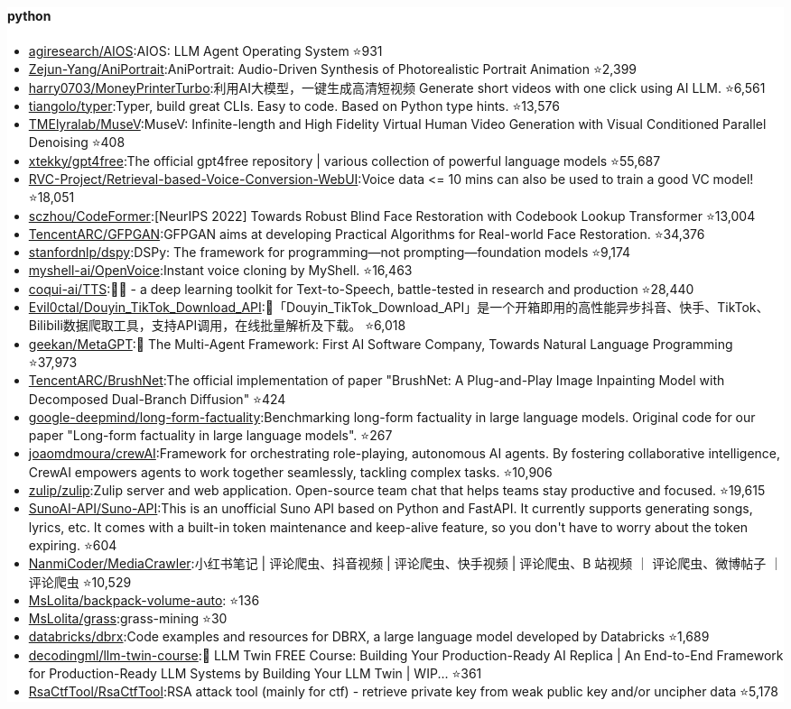 #### python
* [agiresearch/AIOS](https://github.com/agiresearch/AIOS):AIOS: LLM Agent Operating System ⭐931
* [Zejun-Yang/AniPortrait](https://github.com/Zejun-Yang/AniPortrait):AniPortrait: Audio-Driven Synthesis of Photorealistic Portrait Animation ⭐2,399
* [harry0703/MoneyPrinterTurbo](https://github.com/harry0703/MoneyPrinterTurbo):利用AI大模型，一键生成高清短视频 Generate short videos with one click using AI LLM. ⭐6,561
* [tiangolo/typer](https://github.com/tiangolo/typer):Typer, build great CLIs. Easy to code. Based on Python type hints. ⭐13,576
* [TMElyralab/MuseV](https://github.com/TMElyralab/MuseV):MuseV: Infinite-length and High Fidelity Virtual Human Video Generation with Visual Conditioned Parallel Denoising ⭐408
* [xtekky/gpt4free](https://github.com/xtekky/gpt4free):The official gpt4free repository | various collection of powerful language models ⭐55,687
* [RVC-Project/Retrieval-based-Voice-Conversion-WebUI](https://github.com/RVC-Project/Retrieval-based-Voice-Conversion-WebUI):Voice data <= 10 mins can also be used to train a good VC model! ⭐18,051
* [sczhou/CodeFormer](https://github.com/sczhou/CodeFormer):[NeurIPS 2022] Towards Robust Blind Face Restoration with Codebook Lookup Transformer ⭐13,004
* [TencentARC/GFPGAN](https://github.com/TencentARC/GFPGAN):GFPGAN aims at developing Practical Algorithms for Real-world Face Restoration. ⭐34,376
* [stanfordnlp/dspy](https://github.com/stanfordnlp/dspy):DSPy: The framework for programming—not prompting—foundation models ⭐9,174
* [myshell-ai/OpenVoice](https://github.com/myshell-ai/OpenVoice):Instant voice cloning by MyShell. ⭐16,463
* [coqui-ai/TTS](https://github.com/coqui-ai/TTS):🐸💬 - a deep learning toolkit for Text-to-Speech, battle-tested in research and production ⭐28,440
* [Evil0ctal/Douyin_TikTok_Download_API](https://github.com/Evil0ctal/Douyin_TikTok_Download_API):🚀「Douyin_TikTok_Download_API」是一个开箱即用的高性能异步抖音、快手、TikTok、Bilibili数据爬取工具，支持API调用，在线批量解析及下载。 ⭐6,018
* [geekan/MetaGPT](https://github.com/geekan/MetaGPT):🌟 The Multi-Agent Framework: First AI Software Company, Towards Natural Language Programming ⭐37,973
* [TencentARC/BrushNet](https://github.com/TencentARC/BrushNet):The official implementation of paper "BrushNet: A Plug-and-Play Image Inpainting Model with Decomposed Dual-Branch Diffusion" ⭐424
* [google-deepmind/long-form-factuality](https://github.com/google-deepmind/long-form-factuality):Benchmarking long-form factuality in large language models. Original code for our paper "Long-form factuality in large language models". ⭐267
* [joaomdmoura/crewAI](https://github.com/joaomdmoura/crewAI):Framework for orchestrating role-playing, autonomous AI agents. By fostering collaborative intelligence, CrewAI empowers agents to work together seamlessly, tackling complex tasks. ⭐10,906
* [zulip/zulip](https://github.com/zulip/zulip):Zulip server and web application. Open-source team chat that helps teams stay productive and focused. ⭐19,615
* [SunoAI-API/Suno-API](https://github.com/SunoAI-API/Suno-API):This is an unofficial Suno API based on Python and FastAPI. It currently supports generating songs, lyrics, etc. It comes with a built-in token maintenance and keep-alive feature, so you don't have to worry about the token expiring. ⭐604
* [NanmiCoder/MediaCrawler](https://github.com/NanmiCoder/MediaCrawler):小红书笔记 | 评论爬虫、抖音视频 | 评论爬虫、快手视频 | 评论爬虫、B 站视频 ｜ 评论爬虫、微博帖子 ｜ 评论爬虫 ⭐10,529
* [MsLolita/backpack-volume-auto](https://github.com/MsLolita/backpack-volume-auto): ⭐136
* [MsLolita/grass](https://github.com/MsLolita/grass):grass-mining ⭐30
* [databricks/dbrx](https://github.com/databricks/dbrx):Code examples and resources for DBRX, a large language model developed by Databricks ⭐1,689
* [decodingml/llm-twin-course](https://github.com/decodingml/llm-twin-course):🤖 LLM Twin FREE Course: Building Your Production-Ready AI Replica | An End-to-End Framework for Production-Ready LLM Systems by Building Your LLM Twin | WIP... ⭐361
* [RsaCtfTool/RsaCtfTool](https://github.com/RsaCtfTool/RsaCtfTool):RSA attack tool (mainly for ctf) - retrieve private key from weak public key and/or uncipher data ⭐5,178
